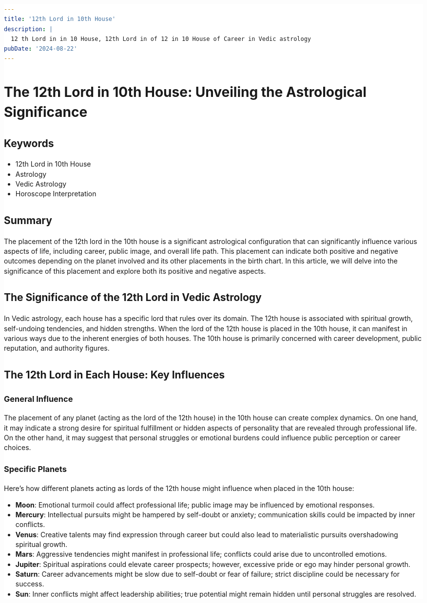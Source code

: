 ```yaml
---
title: '12th Lord in 10th House'
description: |
  12 th Lord in in 10 House, 12th Lord in of 12 in 10 House of Career in Vedic astrology
pubDate: '2024-08-22'
---
```


# The 12th Lord in 10th House: Unveiling the Astrological Significance

## Keywords
- 12th Lord in 10th House
- Astrology
- Vedic Astrology
- Horoscope Interpretation

## Summary
The placement of the 12th lord in the 10th house is a significant astrological configuration that can significantly influence various aspects of life, including career, public image, and overall life path. This placement can indicate both positive and negative outcomes depending on the planet involved and its other placements in the birth chart. In this article, we will delve into the significance of this placement and explore both its positive and negative aspects.

## The Significance of the 12th Lord in Vedic Astrology

In Vedic astrology, each house has a specific lord that rules over its domain. The 12th house is associated with spiritual growth, self-undoing tendencies, and hidden strengths. When the lord of the 12th house is placed in the 10th house, it can manifest in various ways due to the inherent energies of both houses. The 10th house is primarily concerned with career development, public reputation, and authority figures.

## The 12th Lord in Each House: Key Influences

### General Influence
The placement of any planet (acting as the lord of the 12th house) in the 10th house can create complex dynamics. On one hand, it may indicate a strong desire for spiritual fulfillment or hidden aspects of personality that are revealed through professional life. On the other hand, it may suggest that personal struggles or emotional burdens could influence public perception or career choices.

### Specific Planets
Here’s how different planets acting as lords of the 12th house might influence when placed in the 10th house:
- **Moon**: Emotional turmoil could affect professional life; public image may be influenced by emotional responses.
- **Mercury**: Intellectual pursuits might be hampered by self-doubt or anxiety; communication skills could be impacted by inner conflicts.
- **Venus**: Creative talents may find expression through career but could also lead to materialistic pursuits overshadowing spiritual growth.
- **Mars**: Aggressive tendencies might manifest in professional life; conflicts could arise due to uncontrolled emotions.
- **Jupiter**: Spiritual aspirations could elevate career prospects; however, excessive pride or ego may hinder personal growth.
- **Saturn**: Career advancements might be slow due to self-doubt or fear of failure; strict discipline could be necessary for success.
- **Sun**: Inner conflicts might affect leadership abilities; true potential might remain hidden until personal struggles are resolved.
